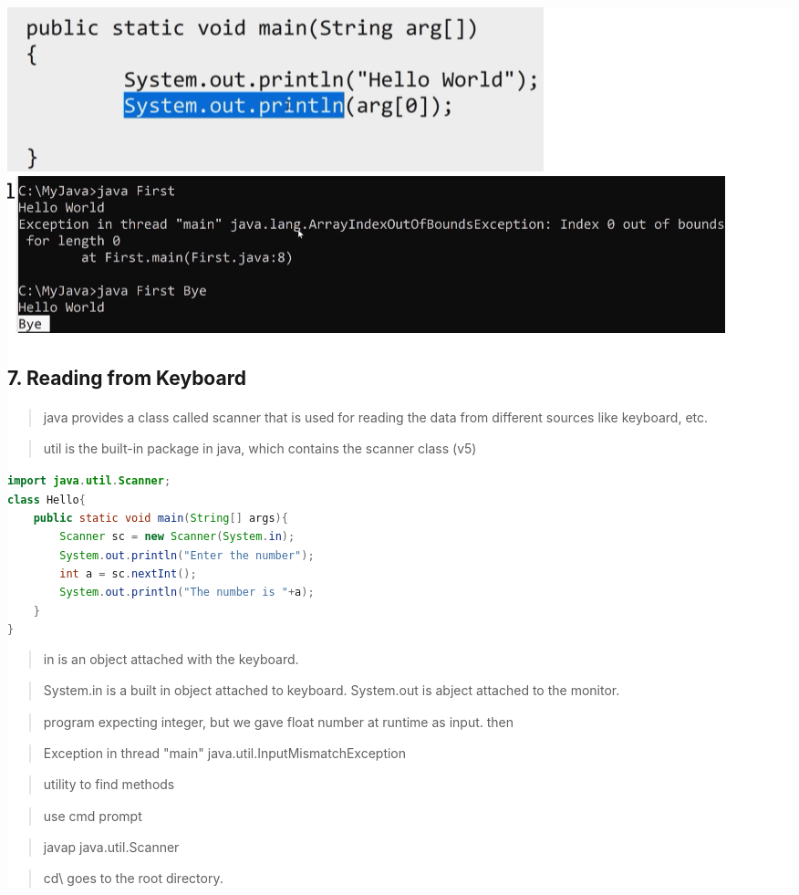 ![alt text](image-9.png)
![alt text](image-10.png)

## 7. Reading from Keyboard
>java provides a class called scanner that is used for reading the data from different sources like keyboard, etc.

>util is the built-in package in java, which contains the scanner class (v5)

```java
import java.util.Scanner;
class Hello{
    public static void main(String[] args){
        Scanner sc = new Scanner(System.in);
        System.out.println("Enter the number");
        int a = sc.nextInt();
        System.out.println("The number is "+a);
    }
}
```

>in is an object attached with the keyboard.

>System.in is a built in object attached to keyboard. System.out is abject attached to the monitor.

>program expecting integer, but we gave float number at runtime as input. then

>Exception in thread "main" java.util.InputMismatchException

>utility to find methods

>use cmd prompt

>javap java.util.Scanner

>cd\ goes to the root directory.
